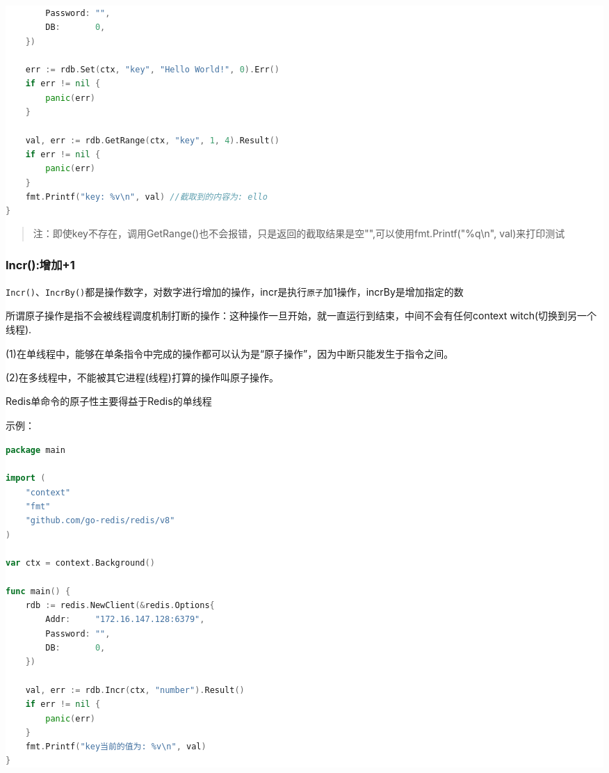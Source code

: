 ```go
		Password: "",
		DB:       0,
	})

	err := rdb.Set(ctx, "key", "Hello World!", 0).Err()
	if err != nil {
		panic(err)
	}

	val, err := rdb.GetRange(ctx, "key", 1, 4).Result()
	if err != nil {
		panic(err)
	}
	fmt.Printf("key: %v\n", val) //截取到的内容为: ello
}
```

> 注：即使key不存在，调用GetRange()也不会报错，只是返回的截取结果是空"",可以使用fmt.Printf("%q\n", val)来打印测试

### Incr():增加+1

`Incr()`、`IncrBy()`都是操作数字，对数字进行增加的操作，incr是执行`原子`加1操作，incrBy是增加指定的数

所谓原子操作是指不会被线程调度机制打断的操作：这种操作一旦开始，就一直运行到结束，中间不会有任何context witch(切换到另一个线程).

(1)在单线程中，能够在单条指令中完成的操作都可以认为是“原子操作”，因为中断只能发生于指令之间。

(2)在多线程中，不能被其它进程(线程)打算的操作叫原子操作。

Redis单命令的原子性主要得益于Redis的单线程

示例：

```go
package main

import (
	"context"
	"fmt"
	"github.com/go-redis/redis/v8"
)

var ctx = context.Background()

func main() {
	rdb := redis.NewClient(&redis.Options{
		Addr:     "172.16.147.128:6379",
		Password: "",
		DB:       0,
	})

	val, err := rdb.Incr(ctx, "number").Result()
	if err != nil {
		panic(err)
	}
	fmt.Printf("key当前的值为: %v\n", val)
}
```
